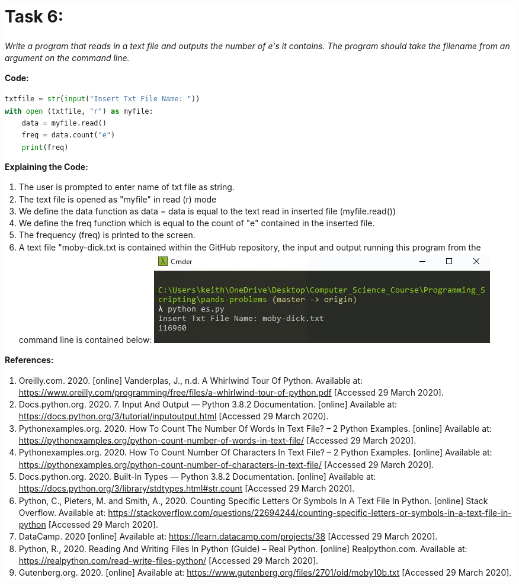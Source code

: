 # Task 6:
*Write a program that reads in a text file and outputs the number of e's it contains. The program should take the filename from an argument on the command line.*

**Code:**
```python
txtfile = str(input("Insert Txt File Name: "))
with open (txtfile, "r") as myfile:            
    data = myfile.read()                      
    freq = data.count("e")             
    print(freq)                                 
```

**Explaining the Code:**

1. The user is prompted to enter name of txt file as string.
2. The text file is opened as "myfile" in read (r) mode
3. We define the data function as data = data is equal to the text read in inserted file (myfile.read())
4. We define the freq function which is equal to the count of "e" contained in the inserted file.
4. The frequency (freq) is printed to the screen.
5. A text file "moby-dick.txt is contained within the GitHub repository, the input and output running this program from the command line is contained below:
![esoutput](es.py_output.jpg)

**References:**
1. Oreilly.com. 2020. [online] Vanderplas, J., n.d. A Whirlwind Tour Of Python. Available at: <https://www.oreilly.com/programming/free/files/a-whirlwind-tour-of-python.pdf> [Accessed 29 March 2020].
2. Docs.python.org. 2020. 7. Input And Output — Python 3.8.2 Documentation. [online] Available at: <https://docs.python.org/3/tutorial/inputoutput.html> [Accessed 29 March 2020].
3. Pythonexamples.org. 2020. How To Count The Number Of Words In Text File? – 2 Python Examples. [online] Available at: <https://pythonexamples.org/python-count-number-of-words-in-text-file/> [Accessed 29 March 2020].
4. Pythonexamples.org. 2020. How To Count Number Of Characters In Text File? – 2 Python Examples. [online] Available at: <https://pythonexamples.org/python-count-number-of-characters-in-text-file/> [Accessed 29 March 2020].
5. Docs.python.org. 2020. Built-In Types — Python 3.8.2 Documentation. [online] Available at: <https://docs.python.org/3/library/stdtypes.html#str.count> [Accessed 29 March 2020].
6. Python, C., Pieters, M. and Smith, A., 2020. Counting Specific Letters Or Symbols In A Text File In Python. [online] Stack Overflow. Available at: <https://stackoverflow.com/questions/22694244/counting-specific-letters-or-symbols-in-a-text-file-in-python> [Accessed 29 March 2020].
7. DataCamp. 2020 [online] Available at: <https://learn.datacamp.com/projects/38> [Accessed 29 March 2020].
8. Python, R., 2020. Reading And Writing Files In Python (Guide) – Real Python. [online] Realpython.com. Available at: <https://realpython.com/read-write-files-python/> [Accessed 29 March 2020].
9. Gutenberg.org. 2020. [online] Available at: <https://www.gutenberg.org/files/2701/old/moby10b.txt> [Accessed 29 March 2020].
